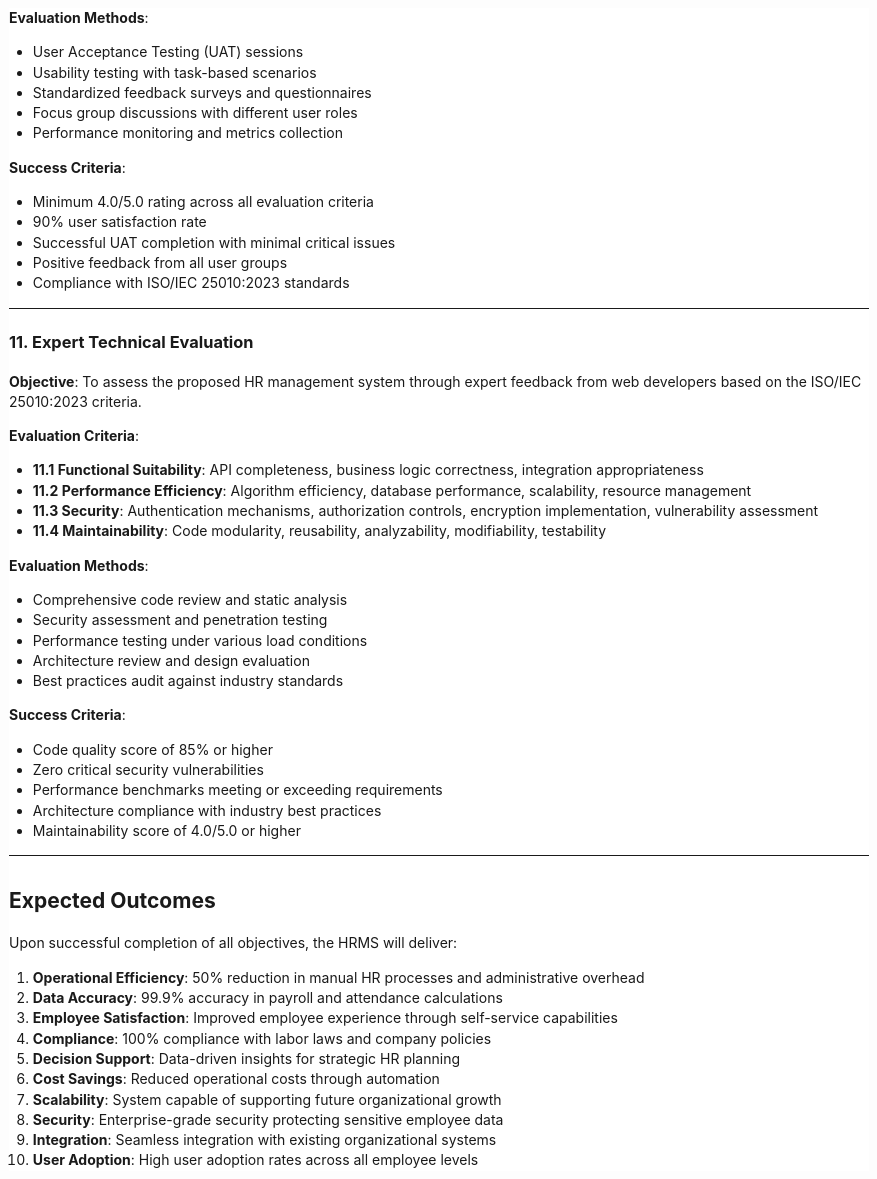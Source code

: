 **Evaluation Methods**:
- User Acceptance Testing (UAT) sessions
- Usability testing with task-based scenarios
- Standardized feedback surveys and questionnaires
- Focus group discussions with different user roles
- Performance monitoring and metrics collection

**Success Criteria**:
- Minimum 4.0/5.0 rating across all evaluation criteria
- 90% user satisfaction rate
- Successful UAT completion with minimal critical issues
- Positive feedback from all user groups
- Compliance with ISO/IEC 25010:2023 standards

---

### 11. Expert Technical Evaluation
**Objective**: To assess the proposed HR management system through expert feedback from web developers based on the ISO/IEC 25010:2023 criteria.

**Evaluation Criteria**:
- **11.1 Functional Suitability**: API completeness, business logic correctness, integration appropriateness
- **11.2 Performance Efficiency**: Algorithm efficiency, database performance, scalability, resource management
- **11.3 Security**: Authentication mechanisms, authorization controls, encryption implementation, vulnerability assessment
- **11.4 Maintainability**: Code modularity, reusability, analyzability, modifiability, testability

**Evaluation Methods**:
- Comprehensive code review and static analysis
- Security assessment and penetration testing
- Performance testing under various load conditions
- Architecture review and design evaluation
- Best practices audit against industry standards

**Success Criteria**:
- Code quality score of 85% or higher
- Zero critical security vulnerabilities
- Performance benchmarks meeting or exceeding requirements
- Architecture compliance with industry best practices
- Maintainability score of 4.0/5.0 or higher

---

## Expected Outcomes

Upon successful completion of all objectives, the HRMS will deliver:

1. **Operational Efficiency**: 50% reduction in manual HR processes and administrative overhead
2. **Data Accuracy**: 99.9% accuracy in payroll and attendance calculations
3. **Employee Satisfaction**: Improved employee experience through self-service capabilities
4. **Compliance**: 100% compliance with labor laws and company policies
5. **Decision Support**: Data-driven insights for strategic HR planning
6. **Cost Savings**: Reduced operational costs through automation
7. **Scalability**: System capable of supporting future organizational growth
8. **Security**: Enterprise-grade security protecting sensitive employee data
9. **Integration**: Seamless integration with existing organizational systems
10. **User Adoption**: High user adoption rates across all employee levels
